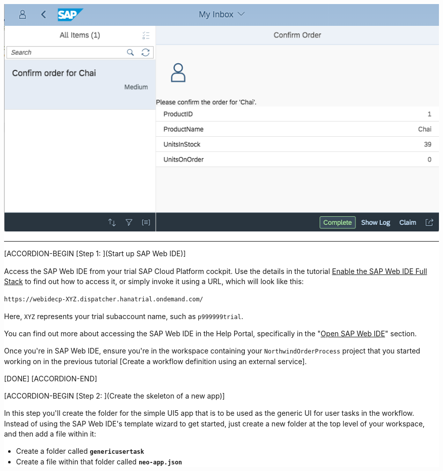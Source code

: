 ![MyInbox showing a user task](myinbox-user-task.png)

---

[ACCORDION-BEGIN [Step 1: ](Start up SAP Web IDE)]

Access the SAP Web IDE from your trial SAP Cloud Platform cockpit. Use the details in the tutorial [Enable the SAP Web IDE Full Stack](https://www.sap.com/developer/tutorials/webide-multi-cloud.html) to find out how to access it, or simply invoke it using a URL, which will look like this:

`https://webidecp-XYZ.dispatcher.hanatrial.ondemand.com/`

Here, `XYZ` represents your trial subaccount name, such as `p999999trial`.

You can find out more about accessing the SAP Web IDE in the Help Portal, specifically in the "[Open SAP Web IDE](https://help.sap.com/viewer/825270ffffe74d9f988a0f0066ad59f0/CF/en-US/51321a804b1a4935b0ab7255447f5f84.html)" section.

Once you're in SAP Web IDE, ensure you're in the workspace containing your `NorthwindOrderProcess` project that you started working on in the previous tutorial [Create a workflow definition using an external service].

[DONE]
[ACCORDION-END]


[ACCORDION-BEGIN [Step 2: ](Create the skeleton of a new app)]

In this step you'll create the folder for the simple UI5 app that is to be used as the generic UI for user tasks in the workflow. Instead of using the SAP Web IDE's template wizard to get started, just create a new folder at the top level of your workspace, and then add a file within it:

- Create a folder called **`genericusertask`**
- Create a file within that folder called **`neo-app.json`**

